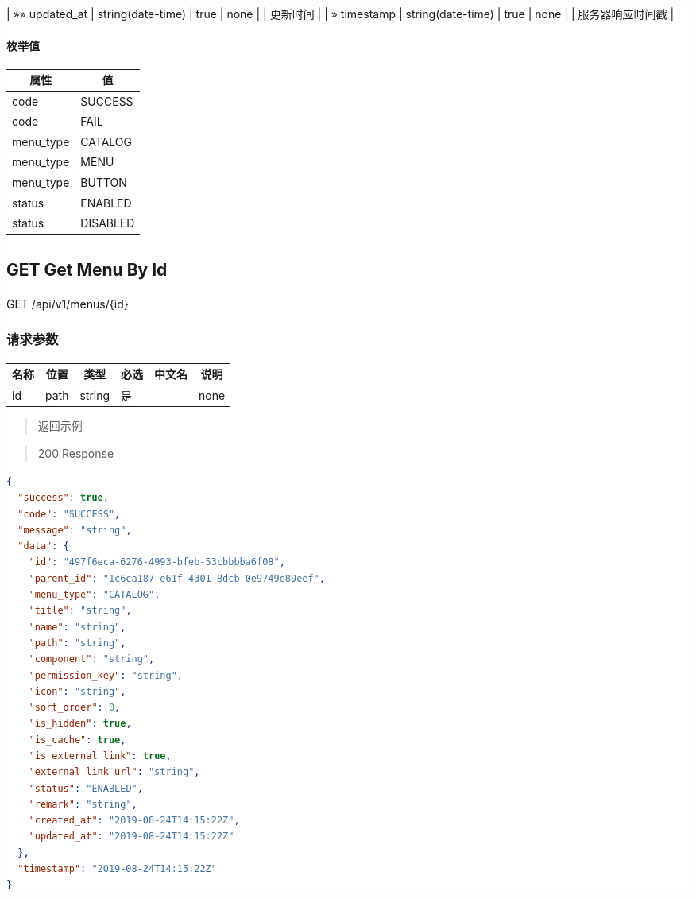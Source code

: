 | »» updated_at        | string(date-time) | true  | none |        | 更新时间                    |
| » timestamp          | string(date-time) | true  | none |        | 服务器响应时间戳            |

#### 枚举值

| 属性      | 值       |
| --------- | -------- |
| code      | SUCCESS  |
| code      | FAIL     |
| menu_type | CATALOG  |
| menu_type | MENU     |
| menu_type | BUTTON   |
| status    | ENABLED  |
| status    | DISABLED |

## GET Get Menu By Id

GET /api/v1/menus/{id}

### 请求参数

| 名称 | 位置 | 类型   | 必选 | 中文名 | 说明 |
| ---- | ---- | ------ | ---- | ------ | ---- |
| id   | path | string | 是   |        | none |

> 返回示例

> 200 Response

```json
{
  "success": true,
  "code": "SUCCESS",
  "message": "string",
  "data": {
    "id": "497f6eca-6276-4993-bfeb-53cbbbba6f08",
    "parent_id": "1c6ca187-e61f-4301-8dcb-0e9749e89eef",
    "menu_type": "CATALOG",
    "title": "string",
    "name": "string",
    "path": "string",
    "component": "string",
    "permission_key": "string",
    "icon": "string",
    "sort_order": 0,
    "is_hidden": true,
    "is_cache": true,
    "is_external_link": true,
    "external_link_url": "string",
    "status": "ENABLED",
    "remark": "string",
    "created_at": "2019-08-24T14:15:22Z",
    "updated_at": "2019-08-24T14:15:22Z"
  },
  "timestamp": "2019-08-24T14:15:22Z"
}
```
